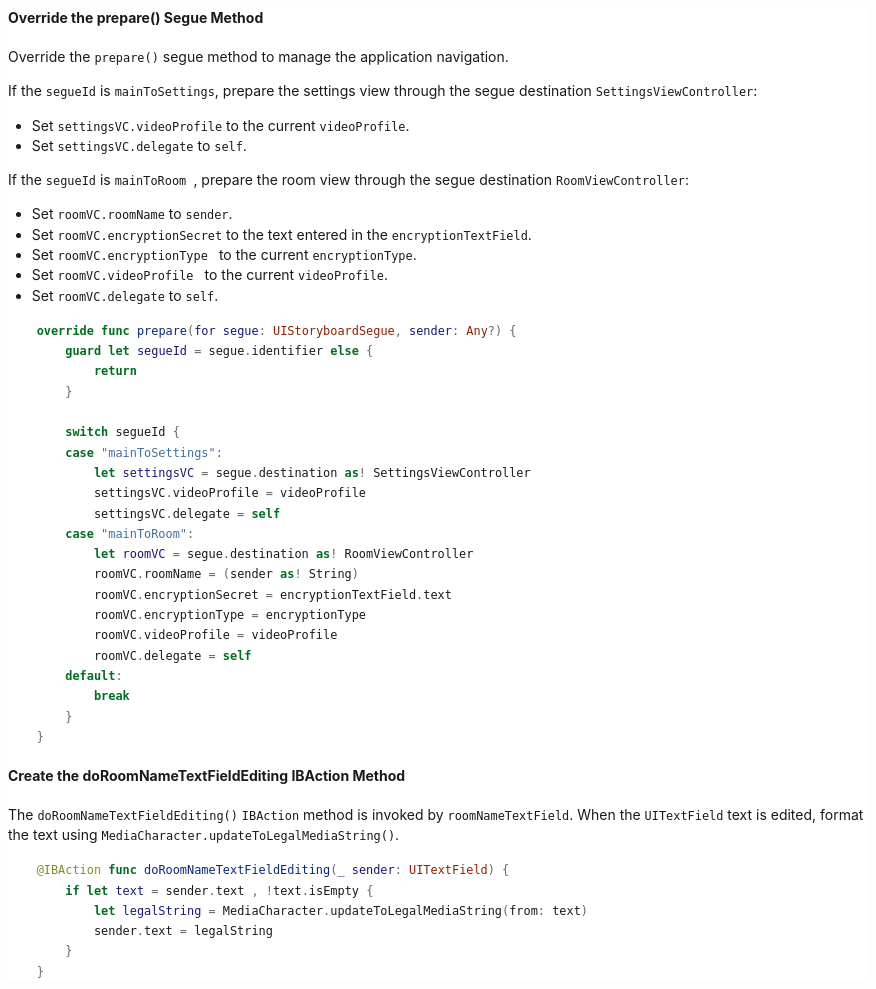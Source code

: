 #### Override the prepare() Segue Method

Override the `prepare()` segue method to manage the application navigation. 

If the `segueId` is `mainToSettings`, prepare the settings view through the segue destination `SettingsViewController`:

- Set `settingsVC.videoProfile` to the current `videoProfile`.
- Set `settingsVC.delegate` to `self`.

If the `segueId` is `mainToRoom `, prepare the room view through the segue destination `RoomViewController`:

- Set `roomVC.roomName` to `sender`.
- Set `roomVC.encryptionSecret` to the text entered in the `encryptionTextField`.
- Set `roomVC.encryptionType ` to the current `encryptionType`.
- Set `roomVC.videoProfile ` to the current `videoProfile`.
- Set `roomVC.delegate` to `self`.

``` Swift    
    override func prepare(for segue: UIStoryboardSegue, sender: Any?) {
        guard let segueId = segue.identifier else {
            return
        }
        
        switch segueId {
        case "mainToSettings":
            let settingsVC = segue.destination as! SettingsViewController
            settingsVC.videoProfile = videoProfile
            settingsVC.delegate = self
        case "mainToRoom":
            let roomVC = segue.destination as! RoomViewController
            roomVC.roomName = (sender as! String)
            roomVC.encryptionSecret = encryptionTextField.text
            roomVC.encryptionType = encryptionType
            roomVC.videoProfile = videoProfile
            roomVC.delegate = self
        default:
            break
        }
    }
```

#### Create the doRoomNameTextFieldEditing IBAction Method

The `doRoomNameTextFieldEditing()` `IBAction` method is invoked by `roomNameTextField`. When the `UITextField` text is edited, format the text using `MediaCharacter.updateToLegalMediaString()`.

``` Swift    
    @IBAction func doRoomNameTextFieldEditing(_ sender: UITextField) {
        if let text = sender.text , !text.isEmpty {
            let legalString = MediaCharacter.updateToLegalMediaString(from: text)
            sender.text = legalString
        }
    }
```

